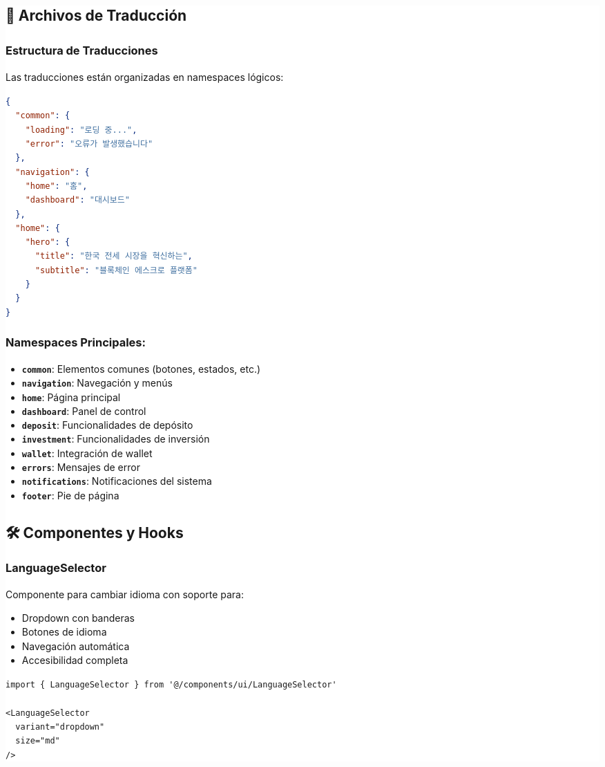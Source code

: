 ## 📝 Archivos de Traducción

### Estructura de Traducciones
Las traducciones están organizadas en namespaces lógicos:

```json
{
  "common": {
    "loading": "로딩 중...",
    "error": "오류가 발생했습니다"
  },
  "navigation": {
    "home": "홈",
    "dashboard": "대시보드"
  },
  "home": {
    "hero": {
      "title": "한국 전세 시장을 혁신하는",
      "subtitle": "블록체인 에스크로 플랫폼"
    }
  }
}
```

### Namespaces Principales:
- **`common`**: Elementos comunes (botones, estados, etc.)
- **`navigation`**: Navegación y menús
- **`home`**: Página principal
- **`dashboard`**: Panel de control
- **`deposit`**: Funcionalidades de depósito
- **`investment`**: Funcionalidades de inversión
- **`wallet`**: Integración de wallet
- **`errors`**: Mensajes de error
- **`notifications`**: Notificaciones del sistema
- **`footer`**: Pie de página

## 🛠️ Componentes y Hooks

### LanguageSelector
Componente para cambiar idioma con soporte para:
- Dropdown con banderas
- Botones de idioma
- Navegación automática
- Accesibilidad completa

```tsx
import { LanguageSelector } from '@/components/ui/LanguageSelector'

<LanguageSelector 
  variant="dropdown" 
  size="md" 
/>
```

